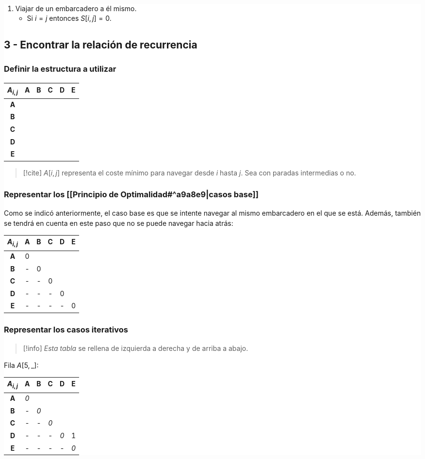 1. Viajar de un embarcadero a él mismo.
	- Si $i = j$ entonces $S[i,j] = 0$.

## 3 - Encontrar la relación de recurrencia

### Definir la estructura a utilizar

| $A_{i, j}$ | **A** | **B** | **C** | **D** | **E** |
|:----------:|:-----:|:-----:|:-----:|:-----:|:-----:|
|   **A**    |       |       |       |       |       |
|   **B**    |       |       |       |       |       |
|   **C**    |       |       |       |       |       |
|   **D**    |       |       |       |       |       |
|   **E**    |       |       |       |       |       |

> [!cite] $A[i,j]$ representa el coste mínimo para navegar desde $i$ hasta $j$.
> Sea con paradas intermedias o no.

### Representar los [[Principio de Optimalidad#^a9a8e9|casos base]]

Como se indicó anteriormente, el caso base es que se intente navegar al mismo embarcadero en el que se está. Además, también se tendrá en cuenta en este paso que no se puede navegar hacia atrás:

| $A_{i, j}$ | **A** | **B** | **C** | **D** | **E** |
|:----------:|:-----:|:-----:|:-----:|:-----:|:-----:|
|   **A**    |   0   |       |       |       |       |
|   **B**    |   -   |   0   |       |       |       |
|   **C**    |   -   |   -   |   0   |       |       |
|   **D**    |   -   |   -   |   -   |   0   |       |
|   **E**    |   -   |   -   |   -   |   -   |   0   |

### Representar los casos iterativos

> [!info] *Esta tabla* se rellena de izquierda a derecha y de arriba a abajo.

Fila $A[5,\_]$:

| $A_{i, j}$ | **A** | **B** | **C** | **D** | **E** |
|:----------:|:-----:|:-----:|:-----:|:-----:|:-----:|
|   **A**    |  *0*  |       |       |       |       |
|   **B**    |   -   |  *0*  |       |       |       |
|   **C**    |   -   |   -   |  *0*  |       |       |
|   **D**    |   -   |   -   |   -   |  *0*  |   1    |
|   **E**    |   -   |   -   |   -   |   -   |  *0*  |
